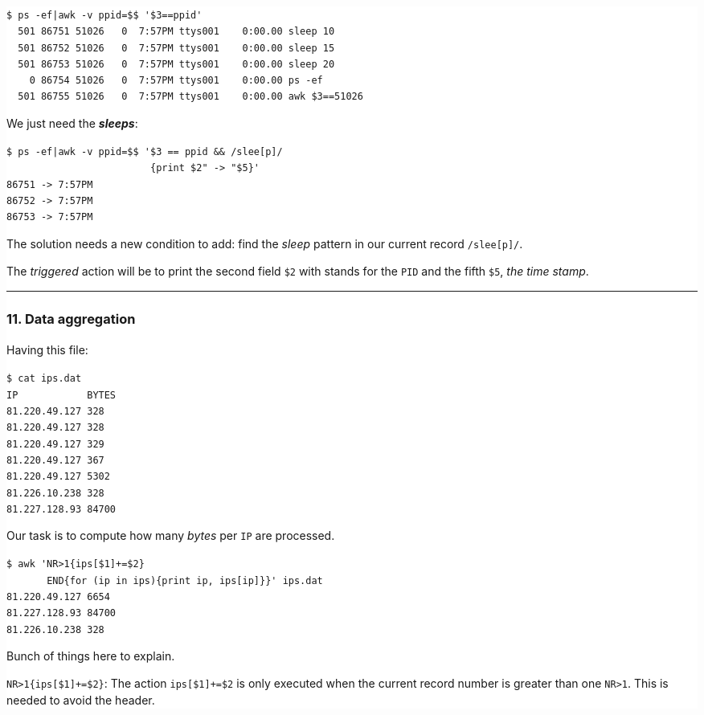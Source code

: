 ```` shell
$ ps -ef|awk -v ppid=$$ '$3==ppid'
  501 86751 51026   0  7:57PM ttys001    0:00.00 sleep 10
  501 86752 51026   0  7:57PM ttys001    0:00.00 sleep 15
  501 86753 51026   0  7:57PM ttys001    0:00.00 sleep 20
    0 86754 51026   0  7:57PM ttys001    0:00.00 ps -ef
  501 86755 51026   0  7:57PM ttys001    0:00.00 awk $3==51026
````

We just need the _**sleeps**_:

```` shell
$ ps -ef|awk -v ppid=$$ '$3 == ppid && /slee[p]/ 
                         {print $2" -> "$5}'
86751 -> 7:57PM
86752 -> 7:57PM
86753 -> 7:57PM
````

The solution needs a new condition to add: find the *sleep* pattern in our current record `/slee[p]/`.

The *triggered* action will be to print the second field `$2` with stands for the `PID` and the fifth `$5`, *the time stamp*.

<hr>

### 11. Data aggregation

Having this file:

```` shell
$ cat ips.dat
IP            BYTES
81.220.49.127 328
81.220.49.127 328
81.220.49.127 329
81.220.49.127 367
81.220.49.127 5302
81.226.10.238 328
81.227.128.93 84700
````

Our task is to compute how many *bytes* per `IP` are processed.

```` shell
$ awk 'NR>1{ips[$1]+=$2}
       END{for (ip in ips){print ip, ips[ip]}}' ips.dat
81.220.49.127 6654
81.227.128.93 84700
81.226.10.238 328
````

Bunch of things here to explain.

`NR>1{ips[$1]+=$2}`: The action `ips[$1]+=$2` is only executed when the current record number is greater than one `NR>1`. This is needed to avoid the header.


[^1]: [A Guide to Unix Shell Quoting][quoting-guide].
[^2]: [Wikipedia on pipelines][pipes].
[^3]: There are times when it is convenient to force `awk` to rebuild the entire record, using the current values of the `FS` and `OFS`. 
[^4]: Quick answer, It\'s just a *shortcut* to avoid using the print statement.
[spanish]: {{ site.baseurl }}/awk-power-para-tu-cmd "awk, power para tu command line"
[gnu-awk]: https://www.gnu.org/software/gawk/manual/gawk.html "The GNU Awk User’s Guide"
[so]: http://stackoverflow.com/search?tab=votes&q=user%3a1200821%20%5bawk%5d "Stackoverflow"
[quoting-guide]: http://resources.mpi-inf.mpg.de/departments/rg1/teaching/unixffb-ss98/quoting-guide.html "A Guide to Unix Shell Quoting"
[pipes]: https://en.wikipedia.org/wiki/Pipeline_(Unix) "Pipeline (Unix)"
[verdadero]: https://www.gnu.org/software/gawk/manual/gawk.html#Truth-Values-and-Conditions "True and False in awk"
[FASTA]: https://en.wikipedia.org/wiki/FASTA_format "FASTA format"
[post]: {{ site.baseurl }}/awk-between-two-patterns "AWK between patterns"
[ternary]: {{ site.baseurl }}/ternary-operator "Ternary operator"
[streams]: https://www.gnu.org/software/gawk/manual/gawk.html#Special-FD "Special Files for Standard Preopened Data Streams"
[PROCINFO]: https://www.gnu.org/software/gawk/manual/gawk.html#Controlling-Array-Traversal "Controlling Array Traversal"
[modulo]: https://en.wikipedia.org/wiki/Modulo_operation "Modulo operation"
[regex]: https://en.wikipedia.org/wiki/Regular_expression "Regular expression"